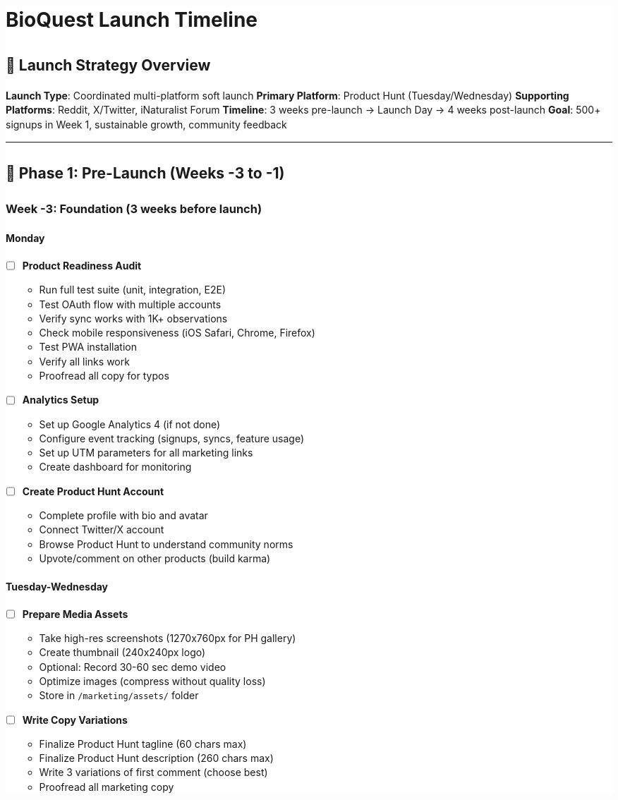 # BioQuest Launch Timeline

## 🎯 Launch Strategy Overview

**Launch Type**: Coordinated multi-platform soft launch
**Primary Platform**: Product Hunt (Tuesday/Wednesday)
**Supporting Platforms**: Reddit, X/Twitter, iNaturalist Forum
**Timeline**: 3 weeks pre-launch → Launch Day → 4 weeks post-launch
**Goal**: 500+ signups in Week 1, sustainable growth, community feedback

---

## 📅 Phase 1: Pre-Launch (Weeks -3 to -1)

### Week -3: Foundation (3 weeks before launch)

#### Monday
- [ ] **Product Readiness Audit**
  - Run full test suite (unit, integration, E2E)
  - Test OAuth flow with multiple accounts
  - Verify sync works with 1K+ observations
  - Check mobile responsiveness (iOS Safari, Chrome, Firefox)
  - Test PWA installation
  - Verify all links work
  - Proofread all copy for typos

- [ ] **Analytics Setup**
  - Set up Google Analytics 4 (if not done)
  - Configure event tracking (signups, syncs, feature usage)
  - Set up UTM parameters for all marketing links
  - Create dashboard for monitoring

- [ ] **Create Product Hunt Account**
  - Complete profile with bio and avatar
  - Connect Twitter/X account
  - Browse Product Hunt to understand community norms
  - Upvote/comment on other products (build karma)

#### Tuesday-Wednesday
- [ ] **Prepare Media Assets**
  - Take high-res screenshots (1270x760px for PH gallery)
  - Create thumbnail (240x240px logo)
  - Optional: Record 30-60 sec demo video
  - Optimize images (compress without quality loss)
  - Store in `/marketing/assets/` folder

- [ ] **Write Copy Variations**
  - Finalize Product Hunt tagline (60 chars max)
  - Finalize Product Hunt description (260 chars max)
  - Write 3 variations of first comment (choose best)
  - Proofread all marketing copy
